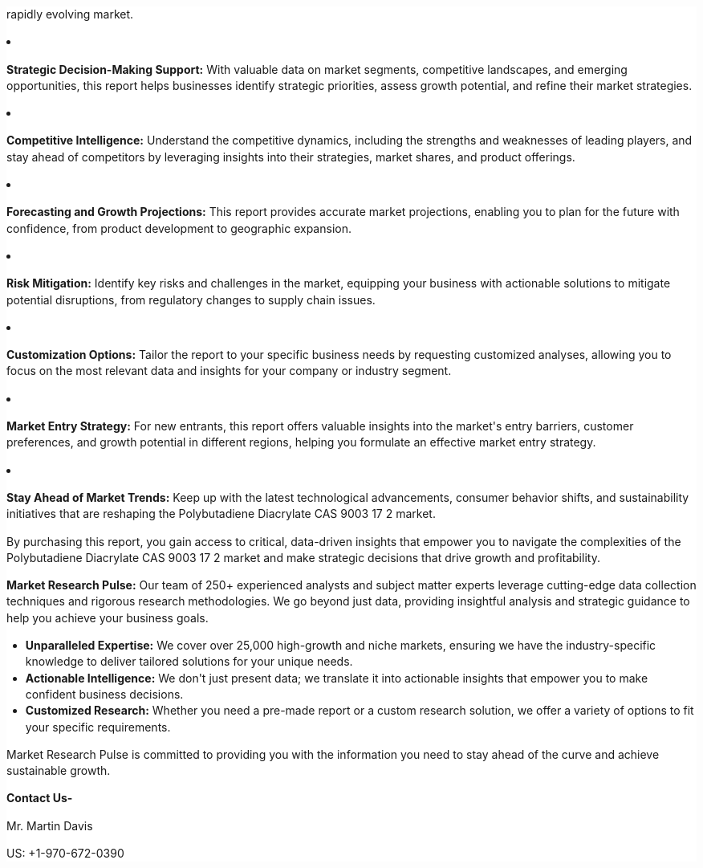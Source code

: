rapidly evolving market.</p></li><li><p><strong>Strategic Decision-Making Support:</strong> With valuable data on market segments, competitive landscapes, and emerging opportunities, this report helps businesses identify strategic priorities, assess growth potential, and refine their market strategies.</p></li><li><p><strong>Competitive Intelligence:</strong> Understand the competitive dynamics, including the strengths and weaknesses of leading players, and stay ahead of competitors by leveraging insights into their strategies, market shares, and product offerings.</p></li><li><p><strong>Forecasting and Growth Projections:</strong> This report provides accurate market projections, enabling you to plan for the future with confidence, from product development to geographic expansion.</p></li><li><p><strong>Risk Mitigation:</strong> Identify key risks and challenges in the market, equipping your business with actionable solutions to mitigate potential disruptions, from regulatory changes to supply chain issues.</p></li><li><p><strong>Customization Options:</strong> Tailor the report to your specific business needs by requesting customized analyses, allowing you to focus on the most relevant data and insights for your company or industry segment.</p></li><li><p><strong>Market Entry Strategy:</strong> For new entrants, this report offers valuable insights into the market's entry barriers, customer preferences, and growth potential in different regions, helping you formulate an effective market entry strategy.</p></li><li><p><strong>Stay Ahead of Market Trends:</strong> Keep up with the latest technological advancements, consumer behavior shifts, and sustainability initiatives that are reshaping the Polybutadiene Diacrylate CAS 9003 17 2 market.</p></li></ol><p>By purchasing this report, you gain access to critical, data-driven insights that empower you to navigate the complexities of the Polybutadiene Diacrylate CAS 9003 17 2 market and make strategic decisions that drive growth and profitability.</p><p><strong>Market Research Pulse:</strong>&nbsp;Our team of 250+ experienced analysts and subject matter experts leverage cutting-edge data collection techniques and rigorous research methodologies. We go beyond just data, providing insightful analysis and strategic guidance to help you achieve your business goals.</p><ul><li><strong>Unparalleled Expertise:</strong>&nbsp;We cover over 25,000 high-growth and niche markets, ensuring we have the industry-specific knowledge to deliver tailored solutions for your unique needs.</li><li><strong>Actionable Intelligence:</strong>&nbsp;We don't just present data; we translate it into actionable insights that empower you to make confident business decisions.</li><li><strong>Customized Research:</strong>&nbsp;Whether you need a pre-made report or a custom research solution, we offer a variety of options to fit your specific requirements.</li></ul><p>Market Research Pulse is committed to providing you with the information you need to stay ahead of the curve and achieve sustainable growth.</p><p><strong>Contact Us-</strong></p><p>Mr. Martin Davis</p><p>US: +1-970-672-0390</p>
